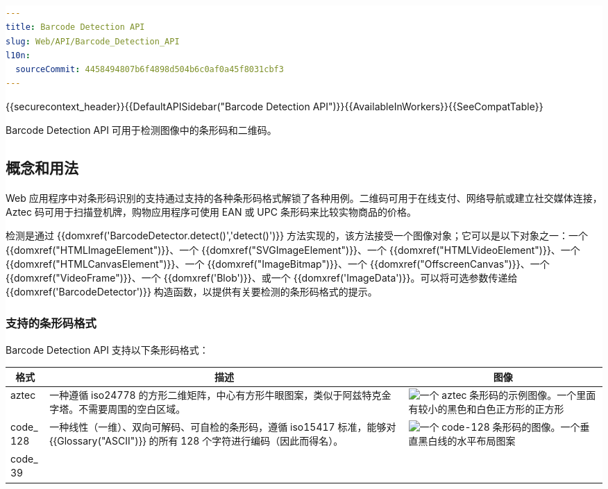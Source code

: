 ```yaml
---
title: Barcode Detection API
slug: Web/API/Barcode_Detection_API
l10n:
  sourceCommit: 4458494807b6f4898d504b6c0af0a45f8031cbf3
---
```


{{securecontext_header}}{{DefaultAPISidebar("Barcode Detection API")}}{{AvailableInWorkers}}{{SeeCompatTable}}

Barcode Detection API 可用于检测图像中的条形码和二维码。

## 概念和用法

Web 应用程序中对条形码识别的支持通过支持的各种条形码格式解锁了各种用例。二维码可用于在线支付、网络导航或建立社交媒体连接，Aztec 码可用于扫描登机牌，购物应用程序可使用 EAN 或 UPC 条形码来比较实物商品的价格。

检测是通过 {{domxref('BarcodeDetector.detect()','detect()')}} 方法实现的，该方法接受一个图像对象；它可以是以下对象之一：一个 {{domxref("HTMLImageElement")}}、一个 {{domxref("SVGImageElement")}}、一个 {{domxref("HTMLVideoElement")}}、一个 {{domxref("HTMLCanvasElement")}}、一个 {{domxref("ImageBitmap")}}、一个 {{domxref("OffscreenCanvas")}}、一个 {{domxref("VideoFrame")}}、一个 {{domxref('Blob')}}、或一个 {{domxref('ImageData')}}。可以将可选参数传递给 {{domxref('BarcodeDetector')}} 构造函数，以提供有关要检测的条形码格式的提示。

### 支持的条形码格式

Barcode Detection API 支持以下条形码格式：

<table class="no-markdown">
  <thead>
    <tr>
      <th>格式</th>
      <th>描述</th>
      <th>图像</th>
    </tr>
  </thead>
  <tbody>
    <tr>
      <td>aztec</td>
      <td>
        一种遵循 iso24778 的方形二维矩阵，中心有方形牛眼图案，类似于阿兹特克金字塔。不需要周围的空白区域。
      </td>
      <td>
        <img
          alt="一个 aztec 条形码的示例图像。一个里面有较小的黑色和白色正方形的正方形"
          src="aztec.gif"
        />
      </td>
    </tr>
    <tr>
      <td>code_128</td>
      <td>
        一种线性（一维）、双向可解码、可自检的条形码，遵循 iso15417 标准，能够对 {{Glossary("ASCII")}} 的所有 128 个字符进行编码（因此而得名）。
      </td>
      <td>
        <img
          alt="一个 code-128 条形码的图像。一个垂直黑白线的水平布局图案"
          src="code-128.gif"
        />
      </td>
    </tr>
    <tr>
      <td>code_39</td>